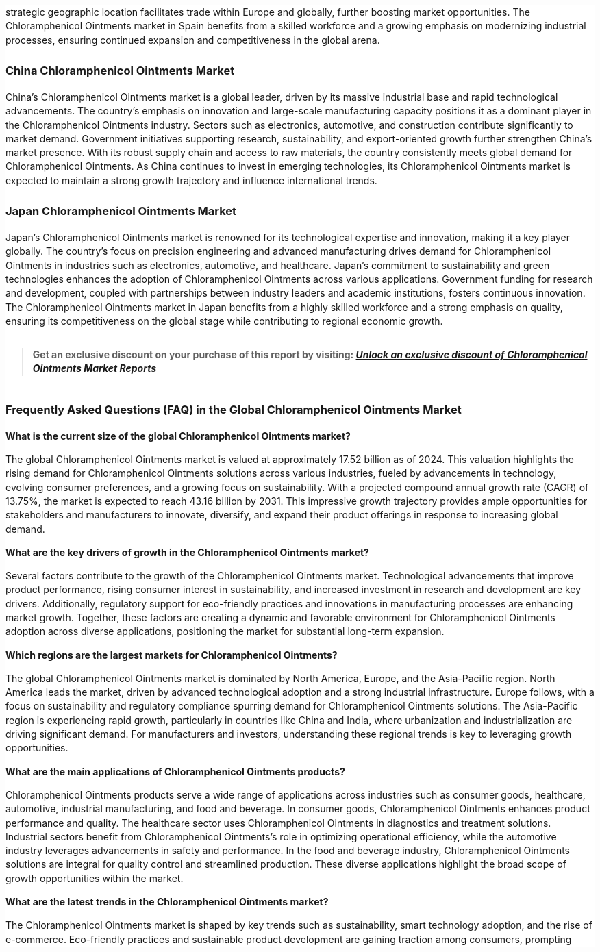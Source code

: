 strategic geographic location facilitates trade within Europe and globally, further boosting market opportunities. The Chloramphenicol Ointments market in Spain benefits from a skilled workforce and a growing emphasis on modernizing industrial processes, ensuring continued expansion and competitiveness in the global arena.</p><h3>China Chloramphenicol Ointments Market</h3><p>China&rsquo;s Chloramphenicol Ointments market is a global leader, driven by its massive industrial base and rapid technological advancements. The country&rsquo;s emphasis on innovation and large-scale manufacturing capacity positions it as a dominant player in the Chloramphenicol Ointments industry. Sectors such as electronics, automotive, and construction contribute significantly to market demand. Government initiatives supporting research, sustainability, and export-oriented growth further strengthen China&rsquo;s market presence. With its robust supply chain and access to raw materials, the country consistently meets global demand for Chloramphenicol Ointments. As China continues to invest in emerging technologies, its Chloramphenicol Ointments market is expected to maintain a strong growth trajectory and influence international trends.</p><h3>Japan Chloramphenicol Ointments Market</h3><p>Japan&rsquo;s Chloramphenicol Ointments market is renowned for its technological expertise and innovation, making it a key player globally. The country&rsquo;s focus on precision engineering and advanced manufacturing drives demand for Chloramphenicol Ointments in industries such as electronics, automotive, and healthcare. Japan&rsquo;s commitment to sustainability and green technologies enhances the adoption of Chloramphenicol Ointments across various applications. Government funding for research and development, coupled with partnerships between industry leaders and academic institutions, fosters continuous innovation. The Chloramphenicol Ointments market in Japan benefits from a highly skilled workforce and a strong emphasis on quality, ensuring its competitiveness on the global stage while contributing to regional economic growth.</p><hr /><blockquote><p><strong>Get an exclusive discount on your purchase of this report by visiting: <em><a href="://marketresearchpulse.com/ask-for-discount/117686?utm_source=Github&amp;utm_medium=021">Unlock an exclusive discount of Chloramphenicol Ointments Market Reports</a></em>&nbsp;</strong></p></blockquote><hr /><h3>Frequently Asked Questions (FAQ) in the Global Chloramphenicol Ointments Market</h3><p><strong>What is the current size of the global Chloramphenicol Ointments market?</strong></p><p>The global Chloramphenicol Ointments market is valued at approximately 17.52 billion as of 2024. This valuation highlights the rising demand for Chloramphenicol Ointments solutions across various industries, fueled by advancements in technology, evolving consumer preferences, and a growing focus on sustainability. With a projected compound annual growth rate (CAGR) of 13.75%, the market is expected to reach 43.16 billion by 2031. This impressive growth trajectory provides ample opportunities for stakeholders and manufacturers to innovate, diversify, and expand their product offerings in response to increasing global demand.</p><p><strong>What are the key drivers of growth in the Chloramphenicol Ointments market?</strong></p><p>Several factors contribute to the growth of the Chloramphenicol Ointments market. Technological advancements that improve product performance, rising consumer interest in sustainability, and increased investment in research and development are key drivers. Additionally, regulatory support for eco-friendly practices and innovations in manufacturing processes are enhancing market growth. Together, these factors are creating a dynamic and favorable environment for Chloramphenicol Ointments adoption across diverse applications, positioning the market for substantial long-term expansion.</p><p><strong>Which regions are the largest markets for Chloramphenicol Ointments?</strong></p><p>The global Chloramphenicol Ointments market is dominated by North America, Europe, and the Asia-Pacific region. North America leads the market, driven by advanced technological adoption and a strong industrial infrastructure. Europe follows, with a focus on sustainability and regulatory compliance spurring demand for Chloramphenicol Ointments solutions. The Asia-Pacific region is experiencing rapid growth, particularly in countries like China and India, where urbanization and industrialization are driving significant demand. For manufacturers and investors, understanding these regional trends is key to leveraging growth opportunities.</p><p><strong>What are the main applications of Chloramphenicol Ointments products?</strong></p><p>Chloramphenicol Ointments products serve a wide range of applications across industries such as consumer goods, healthcare, automotive, industrial manufacturing, and food and beverage. In consumer goods, Chloramphenicol Ointments enhances product performance and quality. The healthcare sector uses Chloramphenicol Ointments in diagnostics and treatment solutions. Industrial sectors benefit from Chloramphenicol Ointments&rsquo;s role in optimizing operational efficiency, while the automotive industry leverages advancements in safety and performance. In the food and beverage industry, Chloramphenicol Ointments solutions are integral for quality control and streamlined production. These diverse applications highlight the broad scope of growth opportunities within the market.</p><p><strong>What are the latest trends in the Chloramphenicol Ointments market?</strong></p><p>The Chloramphenicol Ointments market is shaped by key trends such as sustainability, smart technology adoption, and the rise of e-commerce. Eco-friendly practices and sustainable product development are gaining traction among consumers, prompting